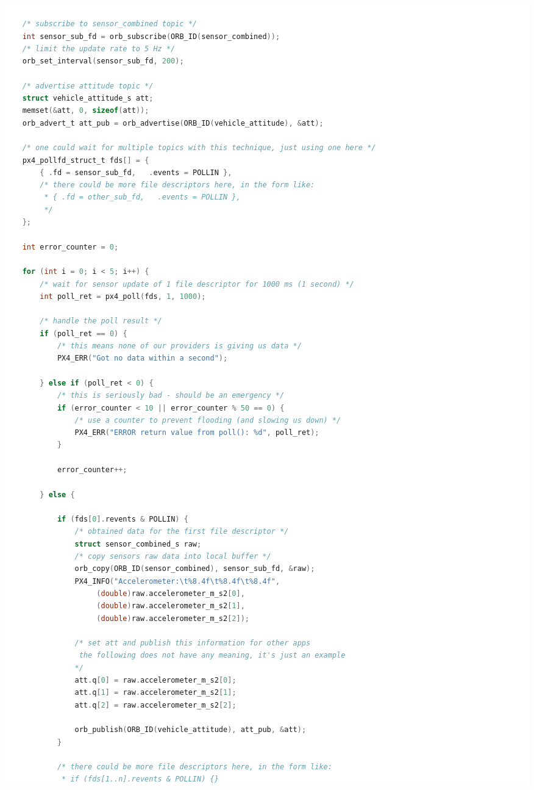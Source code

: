 ```c

    /* subscribe to sensor_combined topic */
    int sensor_sub_fd = orb_subscribe(ORB_ID(sensor_combined));
    /* limit the update rate to 5 Hz */
    orb_set_interval(sensor_sub_fd, 200);

    /* advertise attitude topic */
    struct vehicle_attitude_s att;
    memset(&att, 0, sizeof(att));
    orb_advert_t att_pub = orb_advertise(ORB_ID(vehicle_attitude), &att);

    /* one could wait for multiple topics with this technique, just using one here */
    px4_pollfd_struct_t fds[] = {
        { .fd = sensor_sub_fd,   .events = POLLIN },
        /* there could be more file descriptors here, in the form like:
         * { .fd = other_sub_fd,   .events = POLLIN },
         */
    };

    int error_counter = 0;

    for (int i = 0; i < 5; i++) {
        /* wait for sensor update of 1 file descriptor for 1000 ms (1 second) */
        int poll_ret = px4_poll(fds, 1, 1000);

        /* handle the poll result */
        if (poll_ret == 0) {
            /* this means none of our providers is giving us data */
            PX4_ERR("Got no data within a second");

        } else if (poll_ret < 0) {
            /* this is seriously bad - should be an emergency */
            if (error_counter < 10 || error_counter % 50 == 0) {
                /* use a counter to prevent flooding (and slowing us down) */
                PX4_ERR("ERROR return value from poll(): %d", poll_ret);
            }

            error_counter++;

        } else {

            if (fds[0].revents & POLLIN) {
                /* obtained data for the first file descriptor */
                struct sensor_combined_s raw;
                /* copy sensors raw data into local buffer */
                orb_copy(ORB_ID(sensor_combined), sensor_sub_fd, &raw);
                PX4_INFO("Accelerometer:\t%8.4f\t%8.4f\t%8.4f",
                     (double)raw.accelerometer_m_s2[0],
                     (double)raw.accelerometer_m_s2[1],
                     (double)raw.accelerometer_m_s2[2]);

                /* set att and publish this information for other apps
                 the following does not have any meaning, it's just an example
                */
                att.q[0] = raw.accelerometer_m_s2[0];
                att.q[1] = raw.accelerometer_m_s2[1];
                att.q[2] = raw.accelerometer_m_s2[2];

                orb_publish(ORB_ID(vehicle_attitude), att_pub, &att);
            }

            /* there could be more file descriptors here, in the form like:
             * if (fds[1..n].revents & POLLIN) {}
```